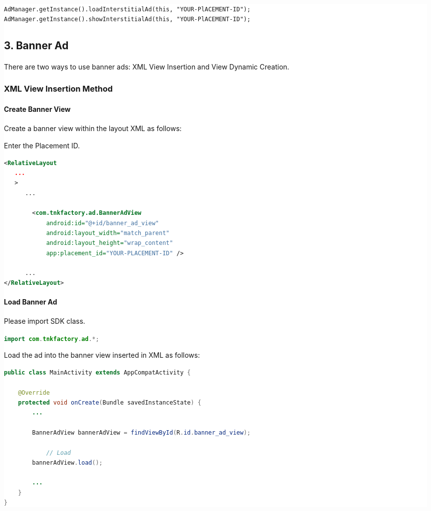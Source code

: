 ```
AdManager.getInstance().loadInterstitialAd(this, "YOUR-PlACEMENT-ID");
AdManager.getInstance().showInterstitialAd(this, "YOUR-PlACEMENT-ID");
```

## <a name="3"></a>3. Banner Ad

There are two ways to use banner ads: XML View Insertion and View Dynamic Creation.

### <a name="3-1"></a>XML View Insertion Method

#### <a name="3-1-1"></a>Create Banner View

Create a banner view within the layout XML as follows:

Enter the Placement ID.

```xml
<RelativeLayout
   ...
   >
      ...

        <com.tnkfactory.ad.BannerAdView
            android:id="@+id/banner_ad_view"
            android:layout_width="match_parent"
            android:layout_height="wrap_content"
            app:placement_id="YOUR-PLACEMENT-ID" />

      ...
</RelativeLayout>
```

#### <a name="3-1-2"></a>Load Banner Ad

Please import SDK class.
```java
import com.tnkfactory.ad.*;
```

Load the ad into the banner view inserted in XML as follows:

```java
public class MainActivity extends AppCompatActivity {

    @Override
    protected void onCreate(Bundle savedInstanceState) {
    	...

        BannerAdView bannerAdView = findViewById(R.id.banner_ad_view);

    		// Load
        bannerAdView.load();

    	...
    }
}
```
